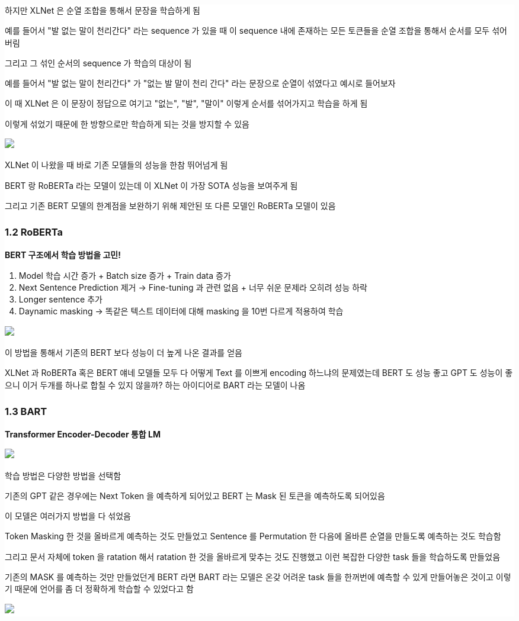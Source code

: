 하지만 XLNet 은 순열 조합을 통해서 문장을 학습하게 됨

예를 들어서 "발 없는 말이 천리간다" 라는 sequence 가 있을 때 이 sequence 내에 존재하는 모든 토큰들을 순열 조합을 통해서 순서를
모두 섞어버림

그리고 그 섞인 순서의 sequence 가 학습의 대상이 됨

예를 들어서 "발 없는 말이 천리간다" 가 "없는 발 말이 천리 간다" 라는 문장으로 순열이 섞였다고 예시로 들어보자

이 때 XLNet 은 이 문장이 정답으로 여기고 "없는", "발", "말이" 이렇게 순서를 섞어가지고 학습을 하게 됨

이렇게 섞었기 때문에 한 방향으로만 학습하게 되는 것을 방지할 수 있음

![]({{site.url}}/assets/images/95f7d7be.png)

XLNet 이 나왔을 때 바로 기존 모델들의 성능을 한참 뛰어넘게 됨

BERT 랑 RoBERTa 라는 모델이 있는데 이 XLNet 이 가장 SOTA 성능을 보여주게 됨

그리고 기존 BERT 모델의 한계점을 보완하기 위해 제안된 또 다른 모델인 RoBERTa 모델이 있음

### 1.2 RoBERTa

**BERT 구조에서 학습 방법을 고민!**

1. Model 학습 시간 증가 + Batch size 증가 + Train data 증가
2. Next Sentence Prediction 제거 $\rightarrow$ Fine-tuning 과 관련 없음 + 너무 쉬운 문제라 오히려 성능 하락
3. Longer sentence 추가
4. Daynamic masking $\rightarrow$ 똑같은 텍스트 데이터에 대해 masking 을 10번 다르게 적용하여 학습

![]({{site.url}}/assets/images/4ae58020.png)

이 방법을 통해서 기존의 BERT 보다 성능이 더 높게 나온 결과를 얻음

XLNet 과 RoBERTa 혹은 BERT 얘네 모델들 모두 다 어떻게 Text 를 이쁘게 encoding 하느냐의 문제였는데 BERT 도 성능 좋고 
GPT 도 성능이 좋으니 이거 두개를 하나로 합칠 수 있지 않을까? 하는 아이디어로 BART 라는 모델이 나옴

### 1.3 BART

**Transformer Encoder-Decoder 통합 LM**

![]({{site.url}}/assets/images/459e6a63.png)

학습 방법은 다양한 방법을 선택함

기존의 GPT 같은 경우에는 Next Token 을 예측하게 되어있고 BERT 는 Mask 된 토큰을 예측하도록 되어있음

이 모델은 여러가지 방법을 다 섞었음

Token Masking 한 것을 올바르게 예측하는 것도 만들었고 Sentence 를 Permutation 한 다음에 올바른 순열을 만들도록
예측하는 것도 학습함

그리고 문서 자체에 token 을 ratation 해서 ratation 한 것을 올바르게 맞추는 것도 진행했고 이런 복잡한 다양한 task 들을
학습하도록 만들었음

기존의 MASK 를 예측하는 것만 만들었던게 BERT 라면 BART 라는 모델은 온갖 어려운 task 들을 한꺼번에 예측할 수 있게 만들어놓은 것이고
이렇기 때문에 언어를 좀 더 정확하게 학습할 수 있었다고 함

![]({{site.url}}/assets/images/8d17a5ee.png)

